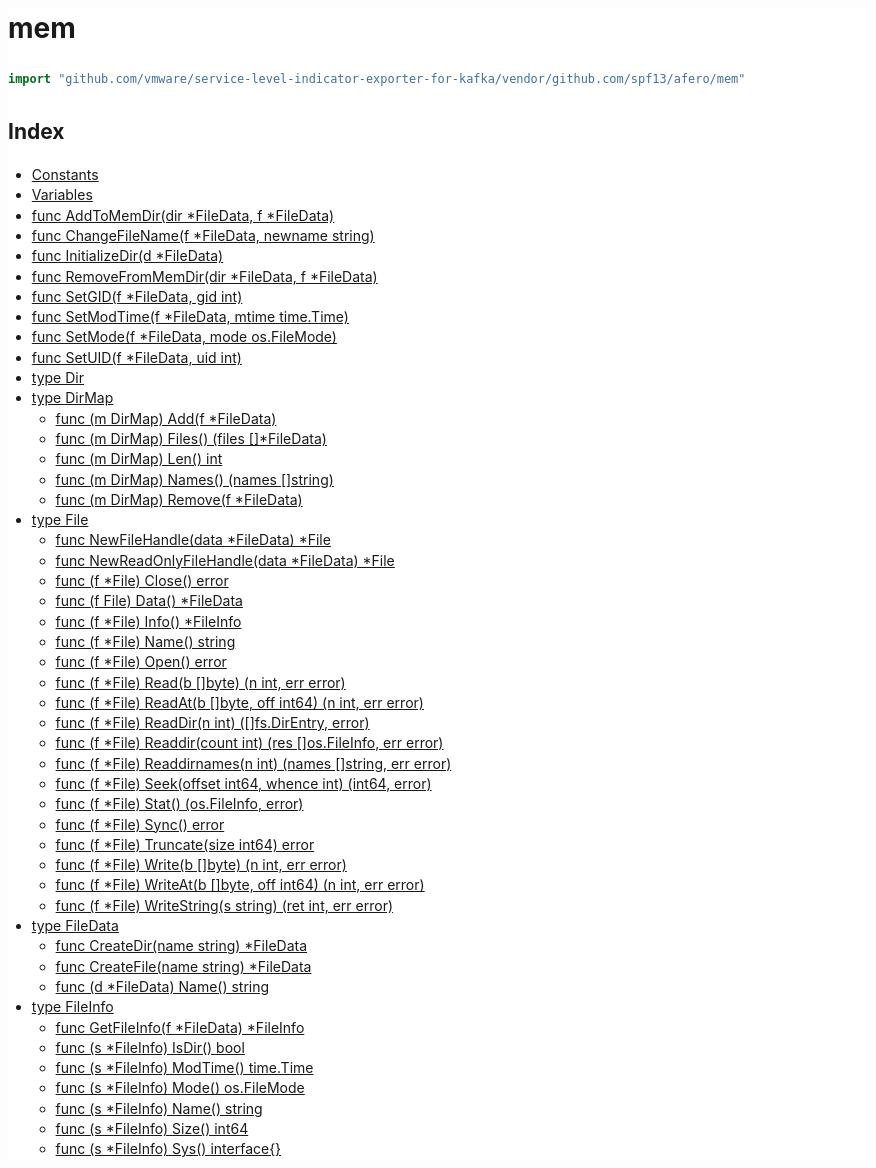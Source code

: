 

# mem

```go
import "github.com/vmware/service-level-indicator-exporter-for-kafka/vendor/github.com/spf13/afero/mem"
```

## Index

- [Constants](<#constants>)
- [Variables](<#variables>)
- [func AddToMemDir(dir *FileData, f *FileData)](<#func-addtomemdir>)
- [func ChangeFileName(f *FileData, newname string)](<#func-changefilename>)
- [func InitializeDir(d *FileData)](<#func-initializedir>)
- [func RemoveFromMemDir(dir *FileData, f *FileData)](<#func-removefrommemdir>)
- [func SetGID(f *FileData, gid int)](<#func-setgid>)
- [func SetModTime(f *FileData, mtime time.Time)](<#func-setmodtime>)
- [func SetMode(f *FileData, mode os.FileMode)](<#func-setmode>)
- [func SetUID(f *FileData, uid int)](<#func-setuid>)
- [type Dir](<#type-dir>)
- [type DirMap](<#type-dirmap>)
  - [func (m DirMap) Add(f *FileData)](<#func-dirmap-add>)
  - [func (m DirMap) Files() (files []*FileData)](<#func-dirmap-files>)
  - [func (m DirMap) Len() int](<#func-dirmap-len>)
  - [func (m DirMap) Names() (names []string)](<#func-dirmap-names>)
  - [func (m DirMap) Remove(f *FileData)](<#func-dirmap-remove>)
- [type File](<#type-file>)
  - [func NewFileHandle(data *FileData) *File](<#func-newfilehandle>)
  - [func NewReadOnlyFileHandle(data *FileData) *File](<#func-newreadonlyfilehandle>)
  - [func (f *File) Close() error](<#func-file-close>)
  - [func (f File) Data() *FileData](<#func-file-data>)
  - [func (f *File) Info() *FileInfo](<#func-file-info>)
  - [func (f *File) Name() string](<#func-file-name>)
  - [func (f *File) Open() error](<#func-file-open>)
  - [func (f *File) Read(b []byte) (n int, err error)](<#func-file-read>)
  - [func (f *File) ReadAt(b []byte, off int64) (n int, err error)](<#func-file-readat>)
  - [func (f *File) ReadDir(n int) ([]fs.DirEntry, error)](<#func-file-readdir>)
  - [func (f *File) Readdir(count int) (res []os.FileInfo, err error)](<#func-file-readdir>)
  - [func (f *File) Readdirnames(n int) (names []string, err error)](<#func-file-readdirnames>)
  - [func (f *File) Seek(offset int64, whence int) (int64, error)](<#func-file-seek>)
  - [func (f *File) Stat() (os.FileInfo, error)](<#func-file-stat>)
  - [func (f *File) Sync() error](<#func-file-sync>)
  - [func (f *File) Truncate(size int64) error](<#func-file-truncate>)
  - [func (f *File) Write(b []byte) (n int, err error)](<#func-file-write>)
  - [func (f *File) WriteAt(b []byte, off int64) (n int, err error)](<#func-file-writeat>)
  - [func (f *File) WriteString(s string) (ret int, err error)](<#func-file-writestring>)
- [type FileData](<#type-filedata>)
  - [func CreateDir(name string) *FileData](<#func-createdir>)
  - [func CreateFile(name string) *FileData](<#func-createfile>)
  - [func (d *FileData) Name() string](<#func-filedata-name>)
- [type FileInfo](<#type-fileinfo>)
  - [func GetFileInfo(f *FileData) *FileInfo](<#func-getfileinfo>)
  - [func (s *FileInfo) IsDir() bool](<#func-fileinfo-isdir>)
  - [func (s *FileInfo) ModTime() time.Time](<#func-fileinfo-modtime>)
  - [func (s *FileInfo) Mode() os.FileMode](<#func-fileinfo-mode>)
  - [func (s *FileInfo) Name() string](<#func-fileinfo-name>)
  - [func (s *FileInfo) Size() int64](<#func-fileinfo-size>)
  - [func (s *FileInfo) Sys() interface{}](<#func-fileinfo-sys>)
